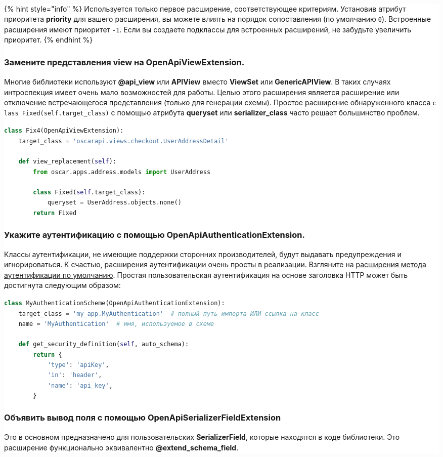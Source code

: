 {% hint style="info" %}
Используется только первое расширение, соответствующее критериям. Установив атрибут приоритета **priority** для вашего расширения, вы можете влиять на порядок сопоставления (по умолчанию `0`). Встроенные расширения имеют приоритет `-1`. Если вы создаете подклассы для встроенных расширений, не забудьте увеличить приоритет.
{% endhint %}

### Замените представления view на OpenApiViewExtension.

Многие библиотеки используют **@api\_view** или **APIView** вместо **ViewSet** или **GenericAPIView**. В таких случаях интроспекция имеет очень мало возможностей для работы. Целью этого расширения является расширение или отключение встречающегося представления (только для генерации схемы). Простое расширение обнаруженного класса `class Fixed(self.target_class)` с помощью атрибута **queryset** или **serializer\_class** часто решает большинство проблем.

```python
class Fix4(OpenApiViewExtension):
    target_class = 'oscarapi.views.checkout.UserAddressDetail'

    def view_replacement(self):
        from oscar.apps.address.models import UserAddress

        class Fixed(self.target_class):
            queryset = UserAddress.objects.none()
        return Fixed
```

### Укажите аутентификацию с помощью OpenApiAuthenticationExtension.

Классы аутентификации, не имеющие поддержки сторонних производителей, будут выдавать предупреждения и игнорироваться. К счастью, расширения аутентификации очень просты в реализации. Взгляните на [расширения метода аутентификации по умолчанию](https://github.com/tfranzel/drf-spectacular/blob/master/drf\_spectacular/authentication.py). Простая пользовательская аутентификация на основе заголовка HTTP может быть достигнута следующим образом:

```python
class MyAuthenticationScheme(OpenApiAuthenticationExtension):
    target_class = 'my_app.MyAuthentication'  # полный путь импорта ИЛИ ссылка на класс
    name = 'MyAuthentication'  # имя, используемое в схеме

    def get_security_definition(self, auto_schema):
        return {
            'type': 'apiKey',
            'in': 'header',
            'name': 'api_key',
        }
```

### Объявить вывод поля с помощью OpenApiSerializerFieldExtension

Это в основном предназначено для пользовательских **SerializerField**, которые находятся в коде библиотеки. Это расширение функционально эквивалентно **@extend\_schema\_field**.
